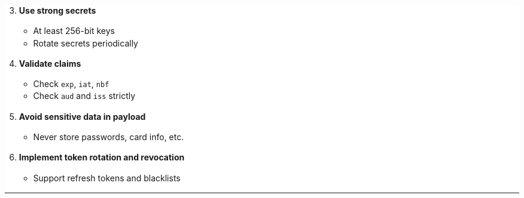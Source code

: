 3. **Use strong secrets**

   * At least 256-bit keys
   * Rotate secrets periodically

4. **Validate claims**

   * Check `exp`, `iat`, `nbf`
   * Check `aud` and `iss` strictly

5. **Avoid sensitive data in payload**

   * Never store passwords, card info, etc.

6. **Implement token rotation and revocation**

   * Support refresh tokens and blacklists

---
